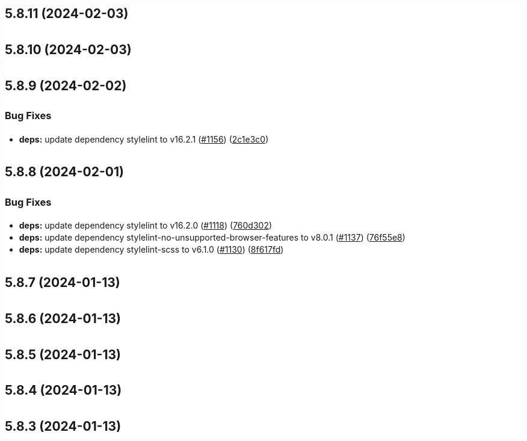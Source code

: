 

## 5.8.11 (2024-02-03)



## 5.8.10 (2024-02-03)



## 5.8.9 (2024-02-02)


### Bug Fixes

* **deps:** update dependency stylelint to v16.2.1 ([#1156](https://github.com/davidsneighbour/configurations/issues/1156)) ([2c1e3c0](https://github.com/davidsneighbour/configurations/commit/2c1e3c047d0c7cb3849dbc8e8796ab9104824533))



## 5.8.8 (2024-02-01)


### Bug Fixes

* **deps:** update dependency stylelint to v16.2.0 ([#1118](https://github.com/davidsneighbour/configurations/issues/1118)) ([760d302](https://github.com/davidsneighbour/configurations/commit/760d302536be5552c839bcf97445be5cd5d69948))
* **deps:** update dependency stylelint-no-unsupported-browser-features to v8.0.1 ([#1137](https://github.com/davidsneighbour/configurations/issues/1137)) ([76f55e8](https://github.com/davidsneighbour/configurations/commit/76f55e85e7c59ad6994dd9caf12a4215256dc74a))
* **deps:** update dependency stylelint-scss to v6.1.0 ([#1130](https://github.com/davidsneighbour/configurations/issues/1130)) ([8f617fd](https://github.com/davidsneighbour/configurations/commit/8f617fd3bcd917acdebc0c09d321395935540fba))



## 5.8.7 (2024-01-13)



## 5.8.6 (2024-01-13)



## 5.8.5 (2024-01-13)



## 5.8.4 (2024-01-13)



## 5.8.3 (2024-01-13)
